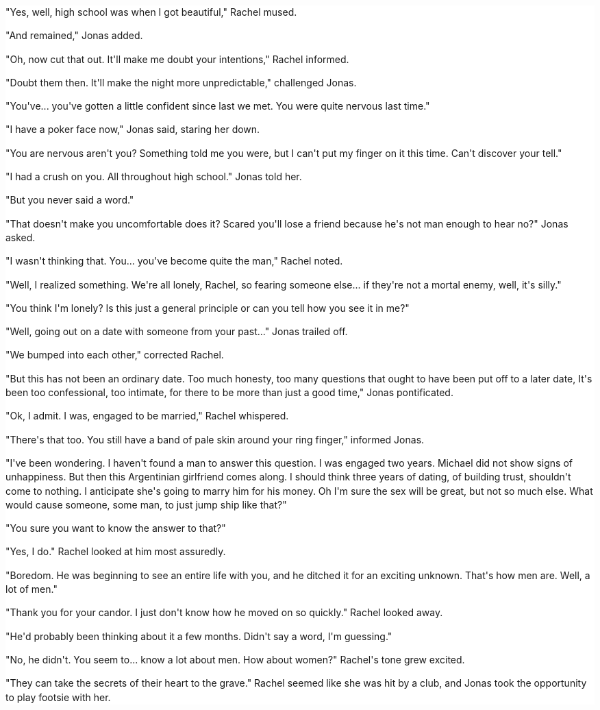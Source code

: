 "Yes, well, high school was when I got beautiful," Rachel mused.

"And remained," Jonas added. 

"Oh, now cut that out. It'll make me doubt your intentions," Rachel informed.

"Doubt them then. It'll make the night more unpredictable," challenged Jonas.

"You've... you've gotten a little confident since last we met. You were quite nervous last time." 

"I have a poker face now," Jonas said, staring her down.

"You are nervous aren't you? Something told me you were, but I can't put my finger on it this time. Can't discover your tell."

"I had a crush on you. All throughout high school." Jonas told her.

"But you never said a word."

"That doesn't make you uncomfortable does it? Scared you'll lose a friend because he's not man enough to hear no?" Jonas asked.

"I wasn't thinking that. You... you've become quite the man," Rachel noted.

"Well, I realized something. We're all lonely, Rachel, so fearing someone else... if they're not a mortal enemy, well, it's silly."

"You think I'm lonely? Is this just a general principle or can you tell how you see it in me?"

"Well, going out on a date with someone from your past..." Jonas trailed off.

"We bumped into each other," corrected Rachel.

"But this has not been an ordinary date. Too much honesty, too many questions that ought to have been put off to a later date, It's been too confessional, too intimate, for there to be more than just a good time," Jonas pontificated.

"Ok, I admit. I was, engaged to be married," Rachel whispered. 

"There's that too. You still have a band of pale skin around your ring finger," informed Jonas.

"I've been wondering. I haven't found a man to answer this question. I was engaged two years. Michael did not show signs of unhappiness. But then this Argentinian girlfriend comes along. I should think three years of dating, of building trust, shouldn't come to nothing. I anticipate she's going to marry him for his money. Oh I'm sure the sex will be great, but not so much else. What would cause someone, some man, to just jump ship like that?"

"You sure you want to know the answer to that?"

"Yes, I do." Rachel looked at him most assuredly.

"Boredom. He was beginning to see an entire life with you, and he ditched it for an exciting unknown. That's how men are. Well, a lot of men." 

"Thank you for your candor. I just don't know how he moved on so quickly." Rachel looked away.

"He'd probably been thinking about it a few months. Didn't say a word, I'm guessing."

"No, he didn't. You seem to... know a lot about men. How about women?" Rachel's tone grew excited.

"They can take the secrets of their heart to the grave." Rachel seemed like she was hit by a club, and Jonas took the opportunity to play footsie with her.
